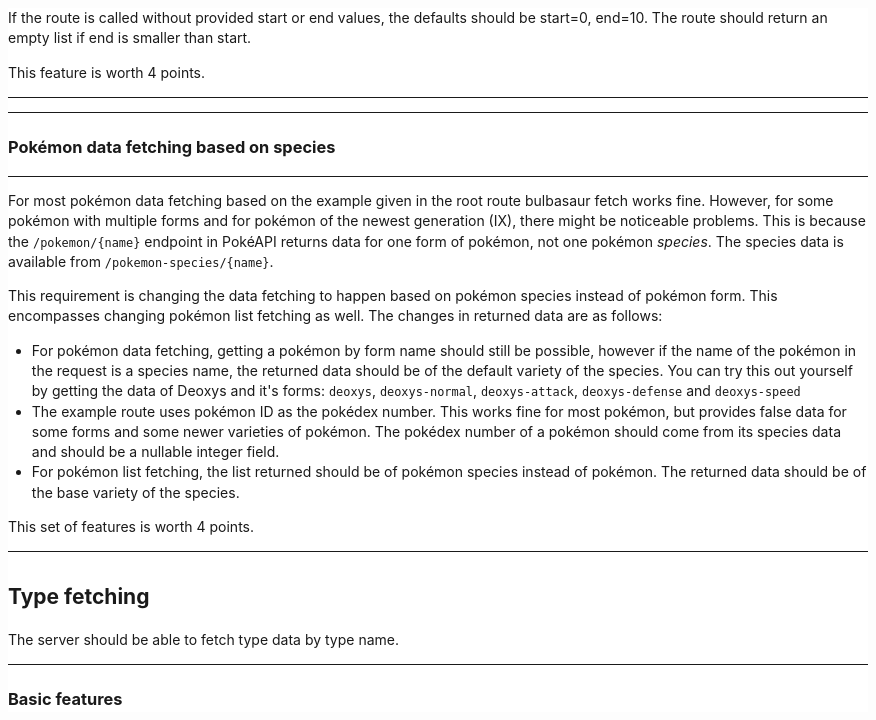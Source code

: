 If the route is called without provided start or end values, the defaults should be start=0, end=10. The route 
should return an empty list if end is smaller than start.

This feature is worth 4 points.

---

---

### <a id="pokespecies" /> Pokémon data fetching based on species

---

For most pokémon data fetching based on the example given in the root route bulbasaur fetch works fine. However, for
some pokémon with multiple forms and for pokémon of the newest generation (IX), there might be noticeable problems. This
is because the `/pokemon/{name}` endpoint in PokéAPI returns data for one form of pokémon, not one pokémon _species_.
The species data is available from `/pokemon-species/{name}`.

This requirement is changing the data fetching to happen based on pokémon species instead of pokémon form. This 
encompasses changing pokémon list fetching as well. The changes in returned data are as follows:

 - For pokémon data fetching, getting a pokémon by form name should still be possible, however if the name of the
 pokémon in the request is a species name, the returned data should be of the default variety of the species. You can
 try this out yourself by getting the data of Deoxys and it's forms: `deoxys`, `deoxys-normal`, `deoxys-attack`, 
 `deoxys-defense` and `deoxys-speed`
 - The example route uses pokémon ID as the pokédex number. This works fine for most pokémon, but provides false data
 for some forms and some newer varieties of pokémon. The pokédex number of a pokémon should come from its species data
 and should be a nullable integer field.
 - For pokémon list fetching, the list returned should be of pokémon species instead of pokémon. The returned data 
 should be of the base variety of the species.

This set of features is worth 4 points.

---

## Type fetching

The server should be able to fetch type data by type name.

---

### <a id="typebasic" /> Basic features
